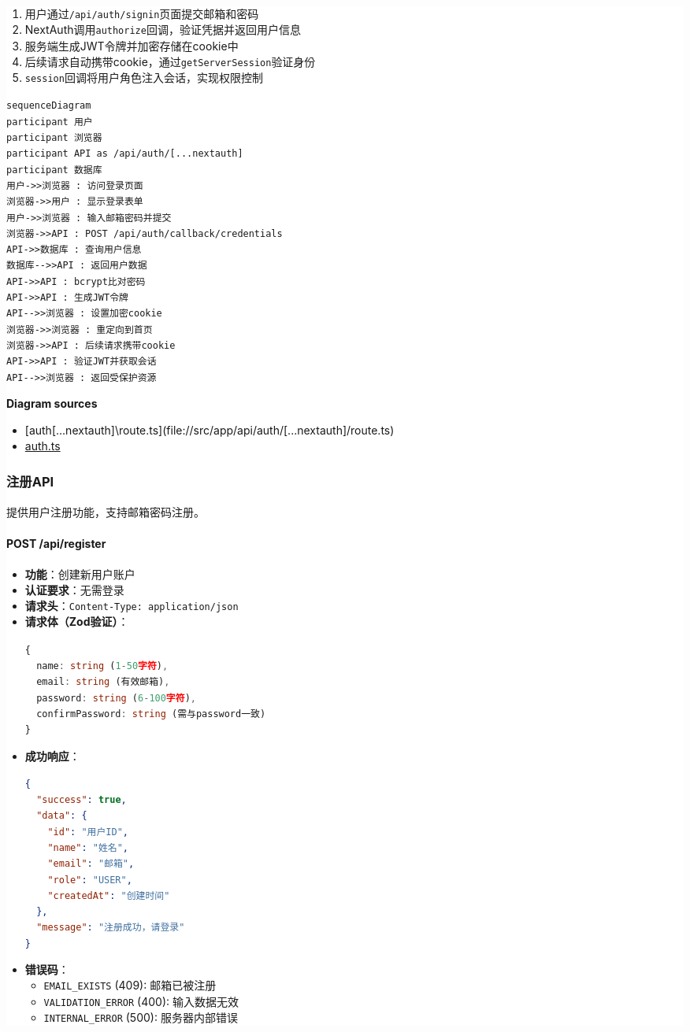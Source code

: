 1. 用户通过`/api/auth/signin`页面提交邮箱和密码
2. NextAuth调用`authorize`回调，验证凭据并返回用户信息
3. 服务端生成JWT令牌并加密存储在cookie中
4. 后续请求自动携带cookie，通过`getServerSession`验证身份
5. `session`回调将用户角色注入会话，实现权限控制

```mermaid
sequenceDiagram
participant 用户
participant 浏览器
participant API as /api/auth/[...nextauth]
participant 数据库
用户->>浏览器 : 访问登录页面
浏览器->>用户 : 显示登录表单
用户->>浏览器 : 输入邮箱密码并提交
浏览器->>API : POST /api/auth/callback/credentials
API->>数据库 : 查询用户信息
数据库-->>API : 返回用户数据
API->>API : bcrypt比对密码
API->>API : 生成JWT令牌
API-->>浏览器 : 设置加密cookie
浏览器->>浏览器 : 重定向到首页
浏览器->>API : 后续请求携带cookie
API->>API : 验证JWT并获取会话
API-->>浏览器 : 返回受保护资源
```

**Diagram sources**
- [auth\[...nextauth]\route.ts](file://src/app/api/auth/[...nextauth]/route.ts)
- [auth.ts](file://src/lib/auth.ts)

### 注册API
提供用户注册功能，支持邮箱密码注册。

#### POST /api/register
- **功能**：创建新用户账户
- **认证要求**：无需登录
- **请求头**：`Content-Type: application/json`
- **请求体（Zod验证）**：
  ```ts
  {
    name: string (1-50字符),
    email: string (有效邮箱),
    password: string (6-100字符),
    confirmPassword: string (需与password一致)
  }
  ```
- **成功响应**：
  ```json
  {
    "success": true,
    "data": {
      "id": "用户ID",
      "name": "姓名",
      "email": "邮箱",
      "role": "USER",
      "createdAt": "创建时间"
    },
    "message": "注册成功，请登录"
  }
  ```
- **错误码**：
  - `EMAIL_EXISTS` (409): 邮箱已被注册
  - `VALIDATION_ERROR` (400): 输入数据无效
  - `INTERNAL_ERROR` (500): 服务器内部错误

